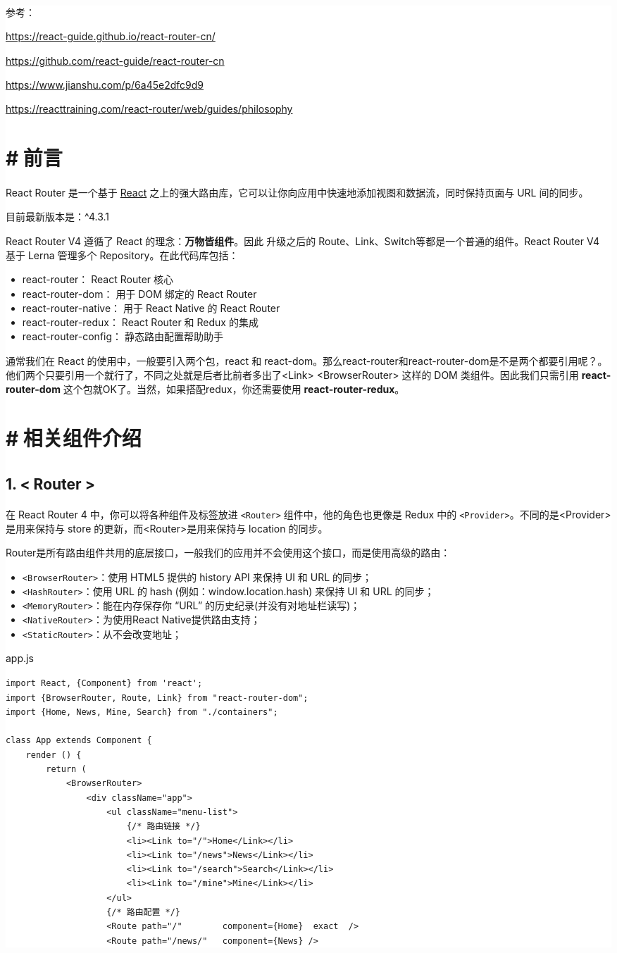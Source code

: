 参考：

https://react-guide.github.io/react-router-cn/

https://github.com/react-guide/react-router-cn

https://www.jianshu.com/p/6a45e2dfc9d9

https://reacttraining.com/react-router/web/guides/philosophy

# # 前言

React Router 是一个基于 [React](http://facebook.github.io/react/) 之上的强大路由库，它可以让你向应用中快速地添加视图和数据流，同时保持页面与 URL 间的同步。

目前最新版本是：^4.3.1

React Router V4 遵循了 React 的理念：**万物皆组件**。因此 升级之后的 Route、Link、Switch等都是一个普通的组件。React Router V4 基于 Lerna 管理多个 Repository。在此代码库包括：

- react-router： React Router 核心
- react-router-dom： 用于 DOM 绑定的 React Router
- react-router-native： 用于 React Native 的 React Router
- react-router-redux： React Router 和 Redux 的集成
- react-router-config： 静态路由配置帮助助手

通常我们在 React 的使用中，一般要引入两个包，react 和 react-dom。那么react-router和react-router-dom是不是两个都要引用呢？。他们两个只要引用一个就行了，不同之处就是后者比前者多出了\<Link> \<BrowserRouter> 这样的 DOM 类组件。因此我们只需引用 **react-router-dom** 这个包就OK了。当然，如果搭配redux，你还需要使用 **react-router-redux**。

# # 相关组件介绍

## 1. \< Router >

在 React Router 4 中，你可以将各种组件及标签放进 `<Router>` 组件中，他的角色也更像是 Redux 中的 `<Provider>`。不同的是\<Provider>是用来保持与 store 的更新，而\<Router>是用来保持与 location 的同步。

Router是所有路由组件共用的底层接口，一般我们的应用并不会使用这个接口，而是使用高级的路由：

- `<BrowserRouter>`：使用 HTML5 提供的 history API 来保持 UI 和 URL 的同步；
- `<HashRouter>`：使用 URL 的 hash (例如：window.location.hash) 来保持 UI 和 URL 的同步；
- `<MemoryRouter>`：能在内存保存你 “URL” 的历史纪录(并没有对地址栏读写)；
- `<NativeRouter>`：为使用React Native提供路由支持；
- `<StaticRouter>`：从不会改变地址；

app.js

```react
import React, {Component} from 'react';
import {BrowserRouter, Route, Link} from "react-router-dom";
import {Home, News, Mine, Search} from "./containers";

class App extends Component {
    render () {
        return (
            <BrowserRouter>
                <div className="app"> 
                    <ul className="menu-list">
                        {/* 路由链接 */}
                        <li><Link to="/">Home</Link></li>
                        <li><Link to="/news">News</Link></li>
                        <li><Link to="/search">Search</Link></li>
                        <li><Link to="/mine">Mine</Link></li>
                    </ul>
                    {/* 路由配置 */}
                    <Route path="/"        component={Home}  exact  />
                    <Route path="/news/"   component={News} />
```